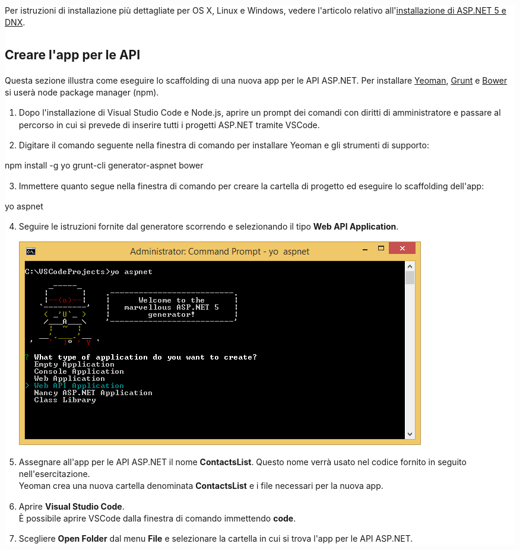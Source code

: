 Per istruzioni di installazione più dettagliate per OS X, Linux e Windows, vedere l'articolo relativo all'[installazione di ASP.NET 5 e DNX](https://code.visualstudio.com/Docs/ASPnet5#_installing-aspnet-5-and-dnx).

## Creare l'app per le API 

Questa sezione illustra come eseguire lo scaffolding di una nuova app per le API ASP.NET. Per installare [Yeoman](http://yeoman.io/), [Grunt](http://gruntjs.com/) e [Bower](http://bower.io/) si userà node package manager (npm).

1. Dopo l'installazione di Visual Studio Code e Node.js, aprire un prompt dei comandi con diritti di amministratore e passare al percorso in cui si prevede di inserire tutti i progetti ASP.NET tramite VSCode.
2. Digitare il comando seguente nella finestra di comando per installare Yeoman e gli strumenti di supporto:

	<pre class="prettyprint">
npm install -g yo grunt-cli generator-aspnet bower
</pre>

3. Immettere quanto segue nella finestra di comando per creare la cartella di progetto ed eseguire lo scaffolding dell'app:

	<pre class="prettyprint">
yo aspnet
</pre>

4. Seguire le istruzioni fornite dal generatore scorrendo e selezionando il tipo **Web API Application**.

	![Yeoman - Generatore di ASP.NET 5](./media/app-service-create-aspnet-api-app-using-vscode/01-yo-aspnet.png)

5. Assegnare all'app per le API ASP.NET il nome **ContactsList**. Questo nome verrà usato nel codice fornito in seguito nell'esercitazione. <br> Yeoman crea una nuova cartella denominata **ContactsList** e i file necessari per la nuova app.
6. Aprire **Visual Studio Code**.<br> È possibile aprire VSCode dalla finestra di comando immettendo **code**.
7. Scegliere **Open Folder** dal menu **File** e selezionare la cartella in cui si trova l'app per le API ASP.NET.
